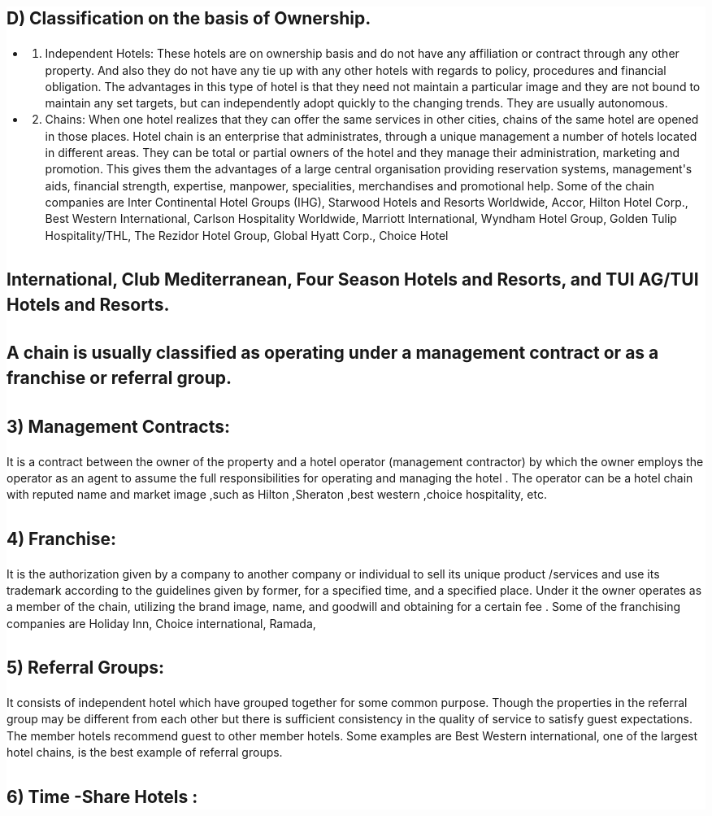 ## D) Classification on the basis of Ownership.

- 1) Independent Hotels: These hotels are on ownership basis and do not have any affiliation or contract through any other property. And also they do not have any tie up with any other hotels with regards to policy, procedures and financial obligation. The advantages in this type of hotel is that they need not maintain a particular image and they are not bound to maintain any set targets, but can independently adopt quickly to the changing trends. They are usually autonomous.
- 2) Chains: When one hotel realizes that they can offer the same services in other cities, chains of the same hotel are opened in those places. Hotel chain is an enterprise that administrates, through a unique management a number of hotels located in different areas. They can be total or partial owners of the hotel and they manage their administration, marketing and promotion. This gives them the advantages of a large central organisation providing reservation systems, management's aids, financial strength, expertise, manpower, specialities, merchandises and promotional help. Some of the chain companies are Inter Continental Hotel Groups (IHG), Starwood Hotels and Resorts Worldwide, Accor, Hilton Hotel Corp., Best Western International, Carlson Hospitality Worldwide, Marriott International, Wyndham Hotel Group, Golden Tulip Hospitality/THL, The Rezidor Hotel Group, Global Hyatt Corp., Choice Hotel



## International, Club Mediterranean, Four Season Hotels and Resorts, and TUI AG/TUI Hotels and Resorts.

## A chain is usually classified as operating under a management contract or as a franchise or referral group.

## 3) Management Contracts:

It is a contract between the owner of the property and a hotel operator (management contractor) by which the owner employs the operator as an agent to assume the full responsibilities for  operating  and managing  the hotel .  The  operator  can  be  a  hotel chain  with  reputed  name  and  market  image  ,such  as  Hilton  ,Sheraton  ,best western ,choice hospitality, etc.

## 4) Franchise:

It is the authorization given by a company to another company or individual to sell its unique product /services and use its trademark according to the guidelines given by former, for a specified time, and a specified place. Under it the owner operates as a member of the chain, utilizing the brand image, name, and goodwill and obtaining for a certain fee . Some  of  the franchising companies  are  Holiday  Inn, Choice international, Ramada,

## 5) Referral Groups:

It consists  of  independent  hotel  which  have  grouped  together  for  some  common purpose. Though the properties in the referral group may be different from each other but there is sufficient consistency in the quality of service to satisfy guest expectations. The member hotels recommend guest to other member hotels. Some examples are Best Western international, one of the largest hotel chains, is the best example of referral groups.

## 6) Time -Share Hotels :
